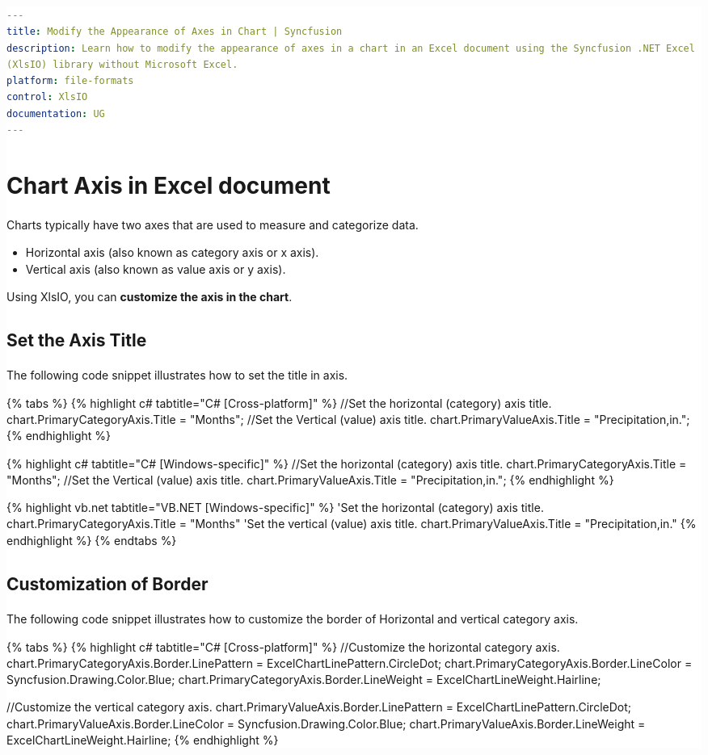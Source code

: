 ```yaml
---
title: Modify the Appearance of Axes in Chart | Syncfusion
description: Learn how to modify the appearance of axes in a chart in an Excel document using the Syncfusion .NET Excel (XlsIO) library without Microsoft Excel.
platform: file-formats
control: XlsIO
documentation: UG
---
```


# Chart Axis in Excel document

Charts typically have two axes that are used to measure and categorize data.
-  Horizontal axis (also known as category axis or x axis).
-  Vertical axis (also known as value axis or y axis).

Using XlsIO, you can **customize the axis in the chart**.

## Set the Axis Title

The following code snippet illustrates how to set the title in axis.

{% tabs %}
{% highlight c# tabtitle="C# [Cross-platform]" %}
//Set the horizontal (category) axis title.
chart.PrimaryCategoryAxis.Title = "Months";
//Set the Vertical (value) axis title.
chart.PrimaryValueAxis.Title = "Precipitation,in.";
{% endhighlight %}

{% highlight c# tabtitle="C# [Windows-specific]" %}
//Set the horizontal (category) axis title.
chart.PrimaryCategoryAxis.Title = "Months";
//Set the Vertical (value) axis title.
chart.PrimaryValueAxis.Title = "Precipitation,in.";
{% endhighlight %}

{% highlight vb.net tabtitle="VB.NET [Windows-specific]" %}
'Set the horizontal (category) axis title.
chart.PrimaryCategoryAxis.Title = "Months"
'Set the vertical (value) axis title.
chart.PrimaryValueAxis.Title = "Precipitation,in."
{% endhighlight %}
{% endtabs %}

## Customization of Border

The following code snippet illustrates how to customize the border of Horizontal and vertical category axis.

{% tabs %}
{% highlight c# tabtitle="C# [Cross-platform]" %}
//Customize the horizontal category axis.
chart.PrimaryCategoryAxis.Border.LinePattern = ExcelChartLinePattern.CircleDot;
chart.PrimaryCategoryAxis.Border.LineColor = Syncfusion.Drawing.Color.Blue;
chart.PrimaryCategoryAxis.Border.LineWeight = ExcelChartLineWeight.Hairline;

//Customize the vertical category axis.
chart.PrimaryValueAxis.Border.LinePattern = ExcelChartLinePattern.CircleDot;
chart.PrimaryValueAxis.Border.LineColor = Syncfusion.Drawing.Color.Blue;
chart.PrimaryValueAxis.Border.LineWeight = ExcelChartLineWeight.Hairline;
{% endhighlight %}
